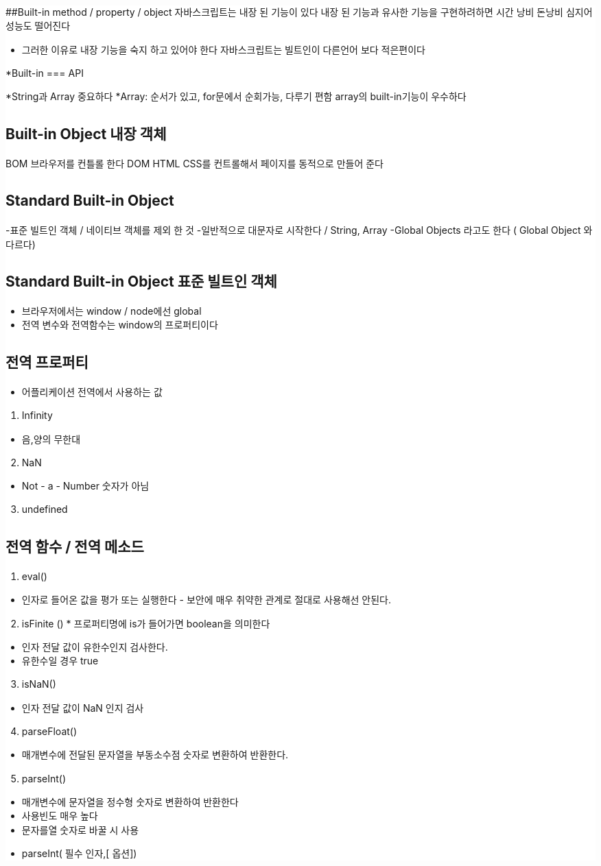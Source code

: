 
##Built-in method / property / object
자바스크립트는 내장 된 기능이 있다
내장 된 기능과 유사한 기능을 구현하려하면 시간 낭비 돈낭비 심지어 성능도 떨어진다
 - 그러한 이유로 내장 기능을 숙지 하고 있어야 한다
자바스크립트는 빌트인이 다른언어 보다 적은편이다

*Built-in === API

*String과 Array 중요하다
*Array: 순서가 있고, for문에서 순회가능,  다루기 편함 array의 built-in기능이 우수하다


## Built-in Object  내장 객체
BOM 브라우저를 컨틀롤 한다
DOM HTML CSS를 컨트롤해서 페이지를 동적으로 만들어 준다

## Standard Built-in Object
-표준 빌트인 객체 / 네이티브 객체를 제외 한 것
-일반적으로 대문자로 시작한다 / String, Array
-Global Objects 라고도 한다 ( Global Object 와 다르다)


## Standard Built-in Object 표준 빌트인 객체
- 브라우저에서는 window / node에선 global
- 전역 변수와 전역함수는 window의 프로퍼티이다

## 전역 프로퍼티
- 어플리케이션 전역에서 사용하는 값
1) Infinity
- 음,양의 무한대
2) NaN
- Not - a - Number 숫자가 아님
3) undefined

## 전역 함수 / 전역 메소드
1) eval()
- 인자로 들어온 값을 평가 또는 실행한다 - 보안에 매우 취약한 관계로 절대로 사용해선 안된다.

2) isFinite ()    * 프로퍼티명에 is가 들어가면 boolean을 의미한다
- 인자 전달 값이 유한수인지 검사한다. 
- 유한수일 경우 true

3) isNaN()
- 인자 전달 값이 NaN 인지 검사

4) parseFloat()
- 매개변수에 전달된 문자열을 부동소수점 숫자로 변환하여 반환한다.

5) parseInt()
- 매개변수에 문자열을 정수형 숫자로 변환하여 반환한다
- 사용빈도 매우 높다
- 문자를열 숫자로  바꿀 시 사용
* parseInt( 필수 인자,[ 옵션])
